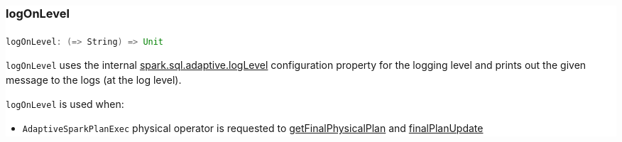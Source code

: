 ### <span id="logOnLevel"> logOnLevel

```scala
logOnLevel: (=> String) => Unit
```

`logOnLevel` uses the internal [spark.sql.adaptive.logLevel](../configuration-properties.md#spark.sql.adaptive.logLevel) configuration property for the logging level and prints out the given message to the logs (at the log level).

`logOnLevel` is used when:

* `AdaptiveSparkPlanExec` physical operator is requested to [getFinalPhysicalPlan](#getFinalPhysicalPlan) and [finalPlanUpdate](#finalPlanUpdate)
